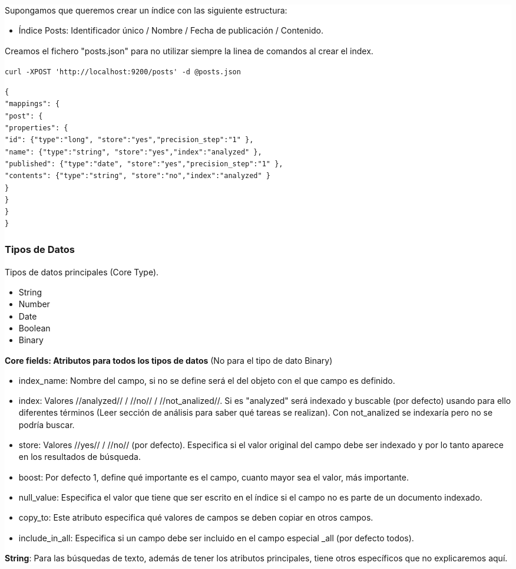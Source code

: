 Supongamos que queremos crear un índice con las siguiente estructura:

  * Índice Posts: Identificador único / Nombre / Fecha de publicación / Contenido.

Creamos el fichero "posts.json" para no utilizar siempre la linea de comandos al crear el index.

~~~
curl -XPOST 'http://localhost:9200/posts' -d @posts.json
~~~

~~~
{
"mappings": {
"post": {
"properties": {
"id": {"type":"long", "store":"yes","precision_step":"1" },
"name": {"type":"string", "store":"yes","index":"analyzed" },
"published": {"type":"date", "store":"yes","precision_step":"1" },
"contents": {"type":"string", "store":"no","index":"analyzed" }
}
}
}
}
~~~

### Tipos de Datos

Tipos de datos principales (Core Type).

  * String
  * Number
  * Date
  * Boolean
  * Binary

**Core fields: Atributos para todos los tipos de datos** (No para el tipo de dato Binary)

  * index_name: Nombre del campo, si no se define será el del objeto con el que campo es definido.
 
  * index: Valores //analyzed// / //no// / //not_analized//. Si es "analyzed" será indexado y buscable (por defecto) usando para ello diferentes términos (Leer sección de análisis para saber qué tareas se realizan). Con not_analized se indexaría pero no se podría buscar.
 
  * store: Valores //yes// / //no// (por defecto). Especifica si el valor original del campo debe ser indexado y por lo tanto aparece en los resultados de búsqueda.
 
  * boost: Por defecto 1, define qué importante es el campo, cuanto mayor sea el valor, más importante.
 
  * null_value: Especifica el valor que tiene que ser escrito en el índice si el campo no es parte de un documento indexado.
 
  * copy_to: Este atributo especifica qué valores de campos se deben copiar en otros campos.

  * include_in_all: Especifica si un campo debe ser incluido en el campo especial _all (por defecto todos).


**String**: Para las búsquedas de texto, además de tener los atributos principales, tiene otros específicos que no explicaremos aquí.

